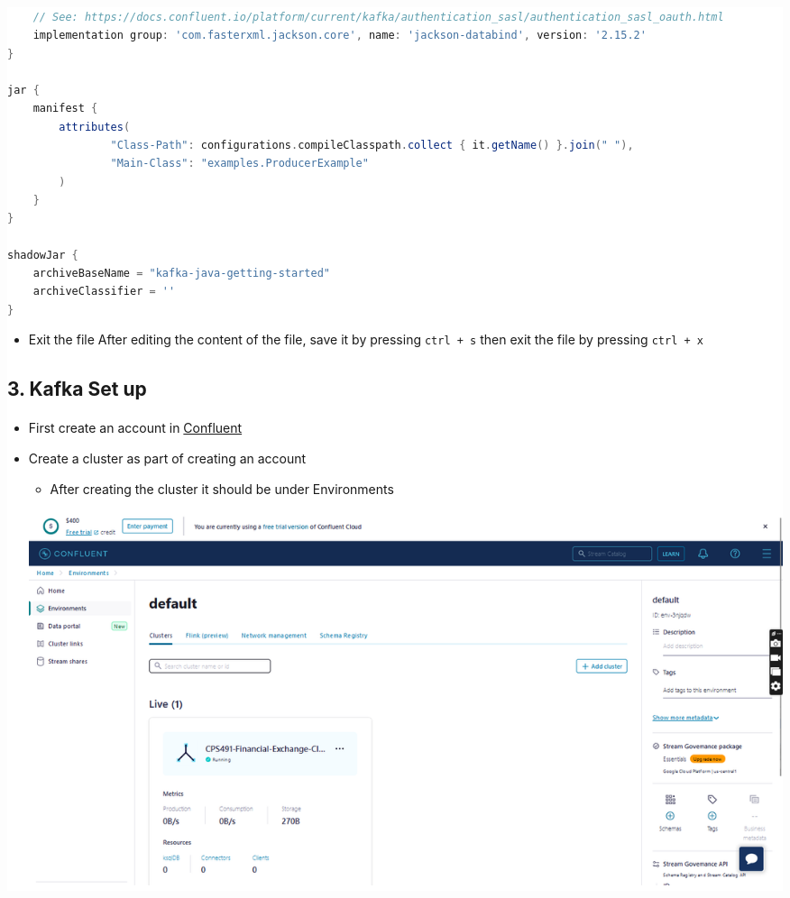 ```Groovy
	// See: https://docs.confluent.io/platform/current/kafka/authentication_sasl/authentication_sasl_oauth.html
	implementation group: 'com.fasterxml.jackson.core', name: 'jackson-databind', version: '2.15.2'
}

jar {
	manifest {
    	attributes(
            	"Class-Path": configurations.compileClasspath.collect { it.getName() }.join(" "),
            	"Main-Class": "examples.ProducerExample"
    	)
	}
}

shadowJar {
	archiveBaseName = "kafka-java-getting-started"
	archiveClassifier = ''
}

```
- Exit the file
After editing the content of the file, save it by pressing `ctrl + s` then exit the file by pressing `ctrl + x`


## 3. Kafka Set up

- First create an account in [Confluent](https://www.confluent.io/get-started/)

- Create a cluster as part of creating an account

    -  After creating the cluster it should be under Environments

    ![Cluster Created](../../images/knowledge_base/guides/kafka_java_setup/cluster_location.png)
